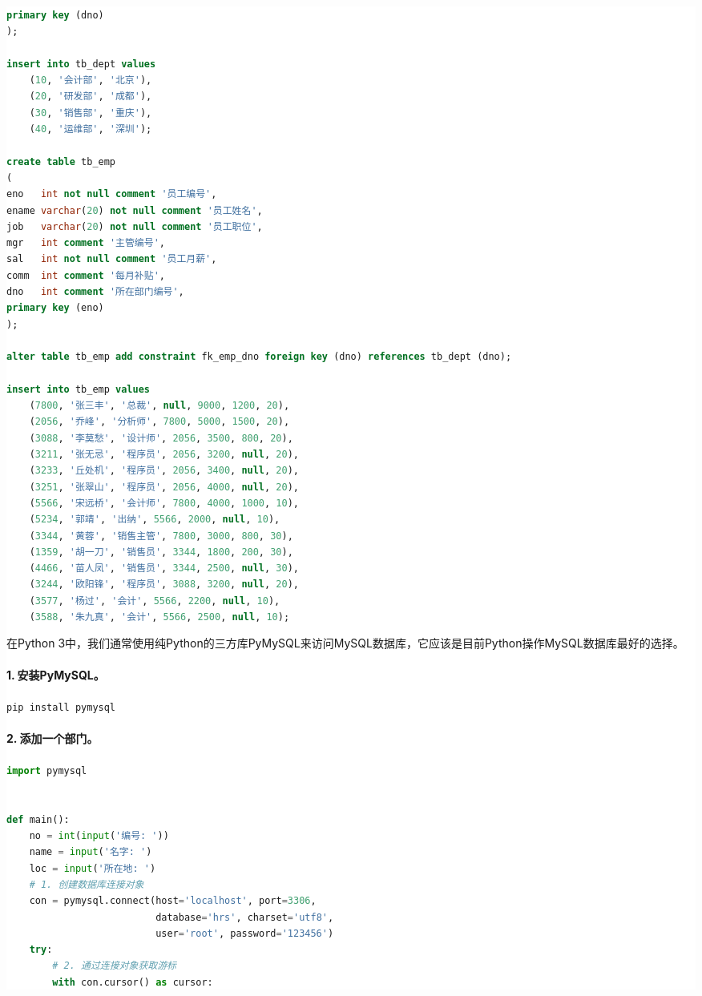 ```SQL
primary key (dno)
);

insert into tb_dept values 
	(10, '会计部', '北京'),
	(20, '研发部', '成都'),
	(30, '销售部', '重庆'),
	(40, '运维部', '深圳');

create table tb_emp
(
eno   int not null comment '员工编号',
ename varchar(20) not null comment '员工姓名',
job   varchar(20) not null comment '员工职位',
mgr   int comment '主管编号',
sal   int not null comment '员工月薪',
comm  int comment '每月补贴',
dno   int comment '所在部门编号',
primary key (eno)
);

alter table tb_emp add constraint fk_emp_dno foreign key (dno) references tb_dept (dno);

insert into tb_emp values 
	(7800, '张三丰', '总裁', null, 9000, 1200, 20),
	(2056, '乔峰', '分析师', 7800, 5000, 1500, 20),
	(3088, '李莫愁', '设计师', 2056, 3500, 800, 20),
	(3211, '张无忌', '程序员', 2056, 3200, null, 20),
	(3233, '丘处机', '程序员', 2056, 3400, null, 20),
	(3251, '张翠山', '程序员', 2056, 4000, null, 20),
	(5566, '宋远桥', '会计师', 7800, 4000, 1000, 10),
	(5234, '郭靖', '出纳', 5566, 2000, null, 10),
	(3344, '黄蓉', '销售主管', 7800, 3000, 800, 30),
	(1359, '胡一刀', '销售员', 3344, 1800, 200, 30),
	(4466, '苗人凤', '销售员', 3344, 2500, null, 30),
	(3244, '欧阳锋', '程序员', 3088, 3200, null, 20),
	(3577, '杨过', '会计', 5566, 2200, null, 10),
	(3588, '朱九真', '会计', 5566, 2500, null, 10);
```

在Python 3中，我们通常使用纯Python的三方库PyMySQL来访问MySQL数据库，它应该是目前Python操作MySQL数据库最好的选择。

#### 1. 安装PyMySQL。

```Shell
pip install pymysql
```

#### 2. 添加一个部门。

```Python
import pymysql


def main():
    no = int(input('编号: '))
    name = input('名字: ')
    loc = input('所在地: ')
    # 1. 创建数据库连接对象
    con = pymysql.connect(host='localhost', port=3306,
                          database='hrs', charset='utf8',
                          user='root', password='123456')
    try:
        # 2. 通过连接对象获取游标
        with con.cursor() as cursor:
```